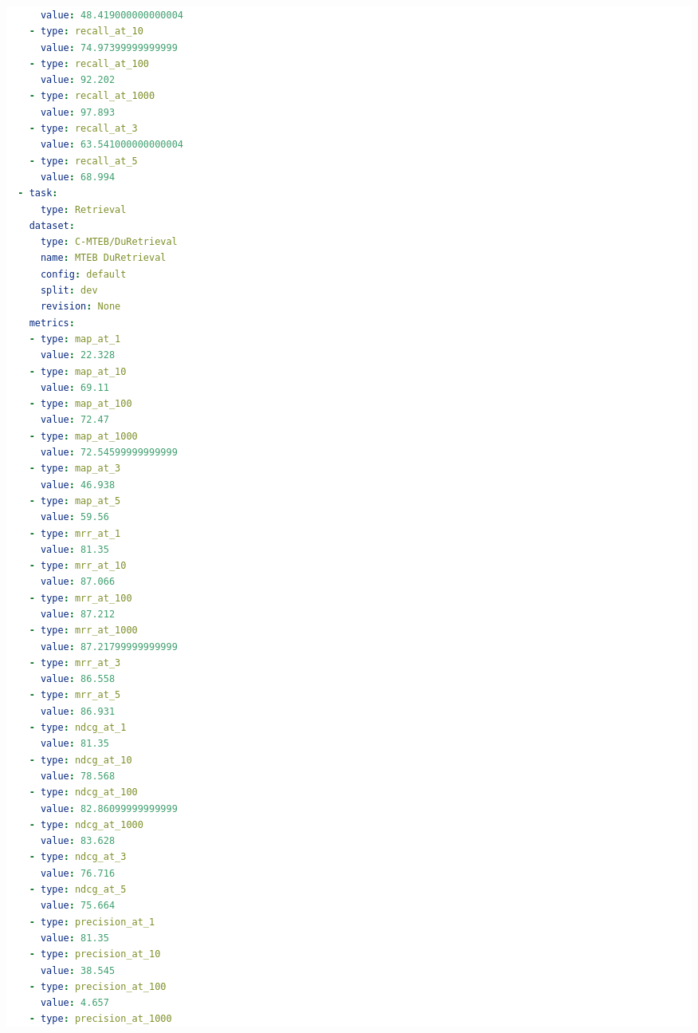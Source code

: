 ```yaml
      value: 48.419000000000004
    - type: recall_at_10
      value: 74.97399999999999
    - type: recall_at_100
      value: 92.202
    - type: recall_at_1000
      value: 97.893
    - type: recall_at_3
      value: 63.541000000000004
    - type: recall_at_5
      value: 68.994
  - task:
      type: Retrieval
    dataset:
      type: C-MTEB/DuRetrieval
      name: MTEB DuRetrieval
      config: default
      split: dev
      revision: None
    metrics:
    - type: map_at_1
      value: 22.328
    - type: map_at_10
      value: 69.11
    - type: map_at_100
      value: 72.47
    - type: map_at_1000
      value: 72.54599999999999
    - type: map_at_3
      value: 46.938
    - type: map_at_5
      value: 59.56
    - type: mrr_at_1
      value: 81.35
    - type: mrr_at_10
      value: 87.066
    - type: mrr_at_100
      value: 87.212
    - type: mrr_at_1000
      value: 87.21799999999999
    - type: mrr_at_3
      value: 86.558
    - type: mrr_at_5
      value: 86.931
    - type: ndcg_at_1
      value: 81.35
    - type: ndcg_at_10
      value: 78.568
    - type: ndcg_at_100
      value: 82.86099999999999
    - type: ndcg_at_1000
      value: 83.628
    - type: ndcg_at_3
      value: 76.716
    - type: ndcg_at_5
      value: 75.664
    - type: precision_at_1
      value: 81.35
    - type: precision_at_10
      value: 38.545
    - type: precision_at_100
      value: 4.657
    - type: precision_at_1000
```